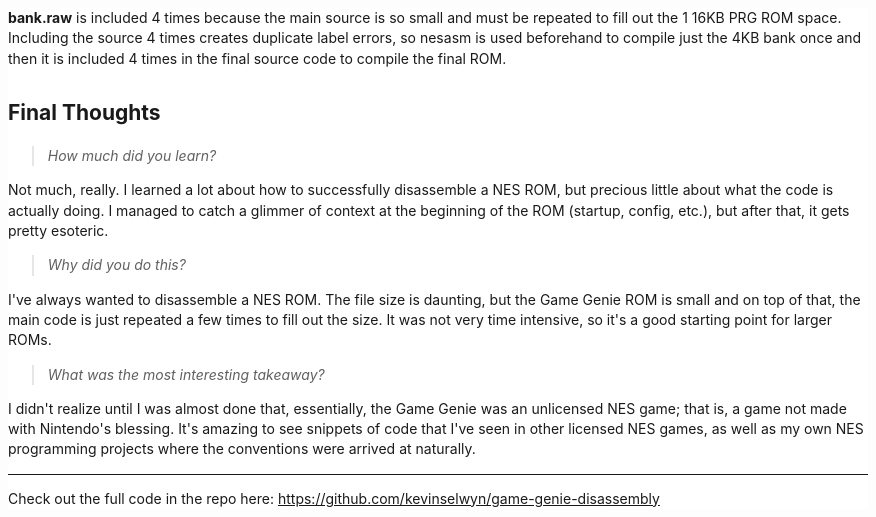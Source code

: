 <b>bank.raw</b> is included 4 times because the main source is so small and must be repeated to fill out the 1 16KB PRG ROM space. Including the source 4 times creates duplicate label errors, so nesasm is used beforehand to compile just the 4KB bank once and then it is included 4 times in the final source code to compile the final ROM.

## Final Thoughts

<blockquote><i>How much did you learn?</i></blockquote>

Not much, really. I learned a lot about how to successfully disassemble a NES ROM, but precious little about what the code is actually doing. I managed to catch a glimmer of context at the beginning of the ROM (startup, config, etc.), but after that, it gets pretty esoteric.

<blockquote><i>Why did you do this?</i></blockquote>

I've always wanted to disassemble a NES ROM. The file size is daunting, but the Game Genie ROM is small and on top of that, the main code is just repeated a few times to fill out the size. It was not very time intensive, so it's a good starting point for larger ROMs.

<blockquote><i>What was the most interesting takeaway?</i></blockquote>

I didn't realize until I was almost done that, essentially, the Game Genie was an unlicensed NES game; that is, a game not made with Nintendo's blessing. It's amazing to see snippets of code that I've seen in other licensed NES games, as well as my own NES programming projects where the conventions were arrived at naturally.

<hr />

Check out the full code in the repo here: <a href="https://github.com/kevinselwyn/game-genie-disassembly" target="_blank">https://github.com/kevinselwyn/game-genie-disassembly</a>
